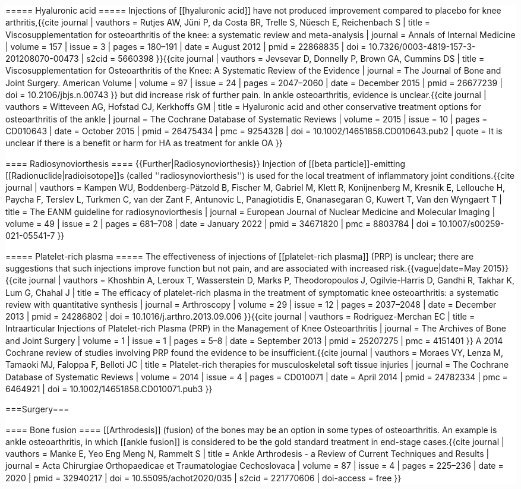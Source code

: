 ===== Hyaluronic acid =====
Injections of [[hyaluronic acid]] have not produced improvement compared to placebo for knee arthritis,<ref name="Rutjes12">{{cite journal | vauthors = Rutjes AW, Jüni P, da Costa BR, Trelle S, Nüesch E, Reichenbach S | title = Viscosupplementation for osteoarthritis of the knee: a systematic review and meta-analysis | journal = Annals of Internal Medicine | volume = 157 | issue = 3 | pages = 180–191 | date = August 2012 | pmid = 22868835 | doi = 10.7326/0003-4819-157-3-201208070-00473 | s2cid = 5660398 }}</ref><ref>{{cite journal | vauthors = Jevsevar D, Donnelly P, Brown GA, Cummins DS | title = Viscosupplementation for Osteoarthritis of the Knee: A Systematic Review of the Evidence | journal = The Journal of Bone and Joint Surgery. American Volume | volume = 97 | issue = 24 | pages = 2047–2060 | date = December 2015 | pmid = 26677239 | doi = 10.2106/jbjs.n.00743 }}</ref> but did increase risk of further pain.<ref name="Rutjes12" /> In ankle osteoarthritis, evidence is unclear.<ref>{{cite journal | vauthors = Witteveen AG, Hofstad CJ, Kerkhoffs GM | title = Hyaluronic acid and other conservative treatment options for osteoarthritis of the ankle | journal = The Cochrane Database of Systematic Reviews | volume = 2015 | issue = 10 | pages = CD010643 | date = October 2015 | pmid = 26475434 | pmc = 9254328 | doi = 10.1002/14651858.CD010643.pub2 | quote = It is unclear if there is a benefit or harm for HA as treatment for ankle OA }}</ref>

==== Radiosynoviorthesis ====
{{Further|Radiosynoviorthesis}}
Injection of [[beta particle]]-emitting [[Radionuclide|radioisotope]]s (called ''radiosynoviorthesis'') is used for the local treatment of inflammatory joint conditions.<ref>{{cite journal | vauthors = Kampen WU, Boddenberg-Pätzold B, Fischer M, Gabriel M, Klett R, Konijnenberg M, Kresnik E, Lellouche H, Paycha F, Terslev L, Turkmen C, van der Zant F, Antunovic L, Panagiotidis E, Gnanasegaran G, Kuwert T, Van den Wyngaert T | title = The EANM guideline for radiosynoviorthesis | journal = European Journal of Nuclear Medicine and Molecular Imaging | volume = 49 | issue = 2 | pages = 681–708 | date = January 2022 | pmid = 34671820 | pmc = 8803784 | doi = 10.1007/s00259-021-05541-7 }}</ref>

===== Platelet-rich plasma =====
The effectiveness of injections of [[platelet-rich plasma]] (PRP) is unclear; there are suggestions that such injections improve function but not pain, and are associated with increased risk.{{vague|date=May 2015}}<ref>{{cite journal | vauthors = Khoshbin A, Leroux T, Wasserstein D, Marks P, Theodoropoulos J, Ogilvie-Harris D, Gandhi R, Takhar K, Lum G, Chahal J | title = The efficacy of platelet-rich plasma in the treatment of symptomatic knee osteoarthritis: a systematic review with quantitative synthesis | journal = Arthroscopy | volume = 29 | issue = 12 | pages = 2037–2048 | date = December 2013 | pmid = 24286802 | doi = 10.1016/j.arthro.2013.09.006 }}</ref><ref>{{cite journal | vauthors = Rodriguez-Merchan EC | title = Intraarticular Injections of Platelet-rich Plasma (PRP) in the Management of Knee Osteoarthritis | journal = The Archives of Bone and Joint Surgery | volume = 1 | issue = 1 | pages = 5–8 | date = September 2013 | pmid = 25207275 | pmc = 4151401 }}</ref> A 2014 Cochrane review of studies involving PRP found the evidence to be insufficient.<ref>{{cite journal | vauthors = Moraes VY, Lenza M, Tamaoki MJ, Faloppa F, Belloti JC | title = Platelet-rich therapies for musculoskeletal soft tissue injuries | journal = The Cochrane Database of Systematic Reviews | volume = 2014 | issue = 4 | pages = CD010071 | date = April 2014 | pmid = 24782334 | pmc = 6464921 | doi = 10.1002/14651858.CD010071.pub3 }}</ref>

===Surgery===

==== Bone fusion ====
[[Arthrodesis]] (fusion) of the bones may be an option in some types of osteoarthritis. An example is ankle osteoarthritis, in which [[ankle fusion]] is considered to be the gold standard treatment in end-stage cases.<ref name="pmid32940217">{{cite journal | vauthors = Manke E, Yeo Eng Meng N, Rammelt S | title = Ankle Arthrodesis - a Review of Current Techniques and Results | journal = Acta Chirurgiae Orthopaedicae et Traumatologiae Cechoslovaca | volume = 87 | issue = 4 | pages = 225–236 | date = 2020 | pmid = 32940217 | doi = 10.55095/achot2020/035 | s2cid = 221770606 | doi-access = free }}</ref>
